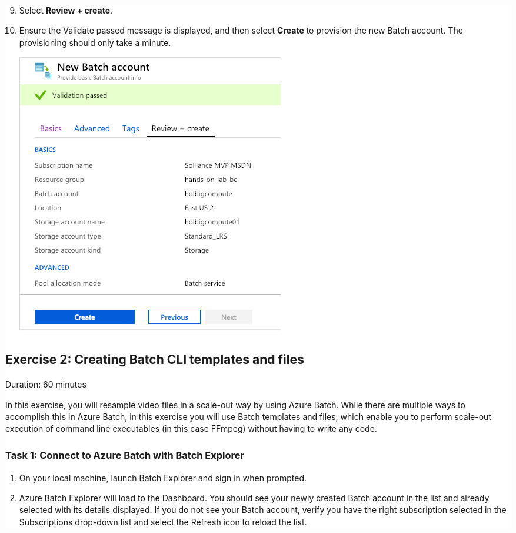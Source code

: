9. Select **Review + create**.

10. Ensure the Validate passed message is displayed, and then select **Create** to provision the new Batch account. The provisioning should only take a minute.

    ![Summary blade for creating a new Batch Account with validation passed message displayed.](media/create-batch-account-create.png "Create New Batch Account")

## Exercise 2: Creating Batch CLI templates and files

Duration: 60 minutes

In this exercise, you will resample video files in a scale-out way by using Azure Batch. While there are multiple ways to accomplish this in Azure Batch, in this exercise you will use Batch templates and files, which enable you to perform scale-out execution of command line executables (in this case FFmpeg) without having to write any code.

### Task 1: Connect to Azure Batch with Batch Explorer

1. On your local machine, launch Batch Explorer and sign in when prompted.

2. Azure Batch Explorer will load to the Dashboard. You should see your newly created Batch account in the list and already selected with its details displayed. If you do not see your Batch account, verify you have the right subscription selected in the Subscriptions drop-down list and select the Refresh icon to reload the list.
